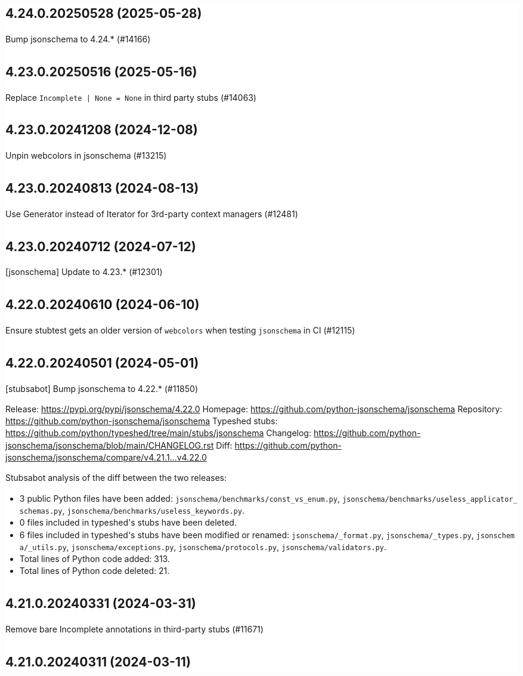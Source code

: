 ## 4.24.0.20250528 (2025-05-28)

Bump jsonschema to 4.24.* (#14166)

## 4.23.0.20250516 (2025-05-16)

Replace `Incomplete | None = None` in third party stubs (#14063)

## 4.23.0.20241208 (2024-12-08)

Unpin webcolors in jsonschema (#13215)

## 4.23.0.20240813 (2024-08-13)

Use Generator instead of Iterator for 3rd-party context managers (#12481)

## 4.23.0.20240712 (2024-07-12)

[jsonschema] Update to 4.23.* (#12301)

## 4.22.0.20240610 (2024-06-10)

Ensure stubtest gets an older version of `webcolors` when testing `jsonschema` in CI (#12115)

## 4.22.0.20240501 (2024-05-01)

[stubsabot] Bump jsonschema to 4.22.* (#11850)

Release: https://pypi.org/pypi/jsonschema/4.22.0
Homepage: https://github.com/python-jsonschema/jsonschema
Repository: https://github.com/python-jsonschema/jsonschema
Typeshed stubs: https://github.com/python/typeshed/tree/main/stubs/jsonschema
Changelog: https://github.com/python-jsonschema/jsonschema/blob/main/CHANGELOG.rst
Diff: https://github.com/python-jsonschema/jsonschema/compare/v4.21.1...v4.22.0

Stubsabot analysis of the diff between the two releases:
 - 3 public Python files have been added: `jsonschema/benchmarks/const_vs_enum.py`, `jsonschema/benchmarks/useless_applicator_schemas.py`, `jsonschema/benchmarks/useless_keywords.py`.
 - 0 files included in typeshed's stubs have been deleted.
 - 6 files included in typeshed's stubs have been modified or renamed: `jsonschema/_format.py`, `jsonschema/_types.py`, `jsonschema/_utils.py`, `jsonschema/exceptions.py`, `jsonschema/protocols.py`, `jsonschema/validators.py`.
 - Total lines of Python code added: 313.
 - Total lines of Python code deleted: 21.

## 4.21.0.20240331 (2024-03-31)

Remove bare Incomplete annotations in third-party stubs (#11671)

## 4.21.0.20240311 (2024-03-11)
